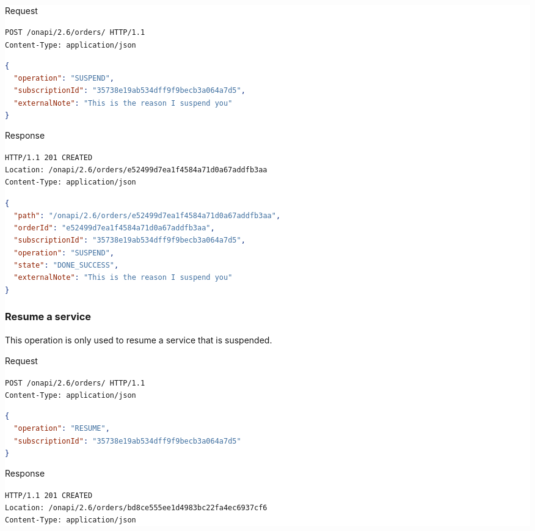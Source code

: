 Request

```HTTP
POST /onapi/2.6/orders/ HTTP/1.1
Content-Type: application/json
```

```JSON
{
  "operation": "SUSPEND",
  "subscriptionId": "35738e19ab534dff9f9becb3a064a7d5",
  "externalNote": "This is the reason I suspend you"
}
```

Response

```HTTP
HTTP/1.1 201 CREATED
Location: /onapi/2.6/orders/e52499d7ea1f4584a71d0a67addfb3aa
Content-Type: application/json
```

```JSON
{
  "path": "/onapi/2.6/orders/e52499d7ea1f4584a71d0a67addfb3aa",
  "orderId": "e52499d7ea1f4584a71d0a67addfb3aa",
  "subscriptionId": "35738e19ab534dff9f9becb3a064a7d5",
  "operation": "SUSPEND",
  "state": "DONE_SUCCESS",
  "externalNote": "This is the reason I suspend you"
}
```

### Resume a service

This operation is only used to resume a service that is suspended.

Request

```HTTP
POST /onapi/2.6/orders/ HTTP/1.1
Content-Type: application/json
```

```JSON
{
  "operation": "RESUME",
  "subscriptionId": "35738e19ab534dff9f9becb3a064a7d5"
}
```

Response

```HTTP
HTTP/1.1 201 CREATED
Location: /onapi/2.6/orders/bd8ce555ee1d4983bc22fa4ec6937cf6
Content-Type: application/json
```

